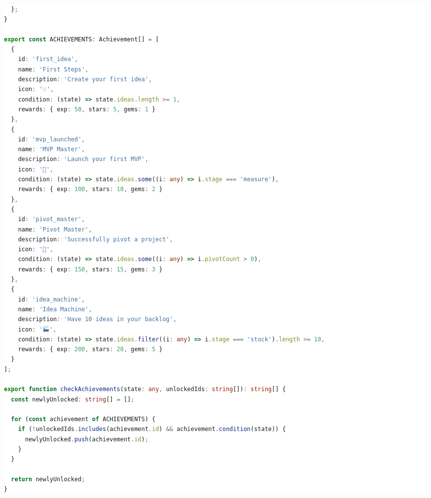 ```typescript
  };
}

export const ACHIEVEMENTS: Achievement[] = [
  {
    id: 'first_idea',
    name: 'First Steps',
    description: 'Create your first idea',
    icon: '💡',
    condition: (state) => state.ideas.length >= 1,
    rewards: { exp: 50, stars: 5, gems: 1 }
  },
  {
    id: 'mvp_launched',
    name: 'MVP Master',
    description: 'Launch your first MVP',
    icon: '🚀',
    condition: (state) => state.ideas.some((i: any) => i.stage === 'measure'),
    rewards: { exp: 100, stars: 10, gems: 2 }
  },
  {
    id: 'pivot_master',
    name: 'Pivot Master',
    description: 'Successfully pivot a project',
    icon: '🔄',
    condition: (state) => state.ideas.some((i: any) => i.pivotCount > 0),
    rewards: { exp: 150, stars: 15, gems: 3 }
  },
  {
    id: 'idea_machine',
    name: 'Idea Machine',
    description: 'Have 10 ideas in your backlog',
    icon: '🏭',
    condition: (state) => state.ideas.filter((i: any) => i.stage === 'stock').length >= 10,
    rewards: { exp: 200, stars: 20, gems: 5 }
  }
];

export function checkAchievements(state: any, unlockedIds: string[]): string[] {
  const newlyUnlocked: string[] = [];
  
  for (const achievement of ACHIEVEMENTS) {
    if (!unlockedIds.includes(achievement.id) && achievement.condition(state)) {
      newlyUnlocked.push(achievement.id);
    }
  }
  
  return newlyUnlocked;
}
```
